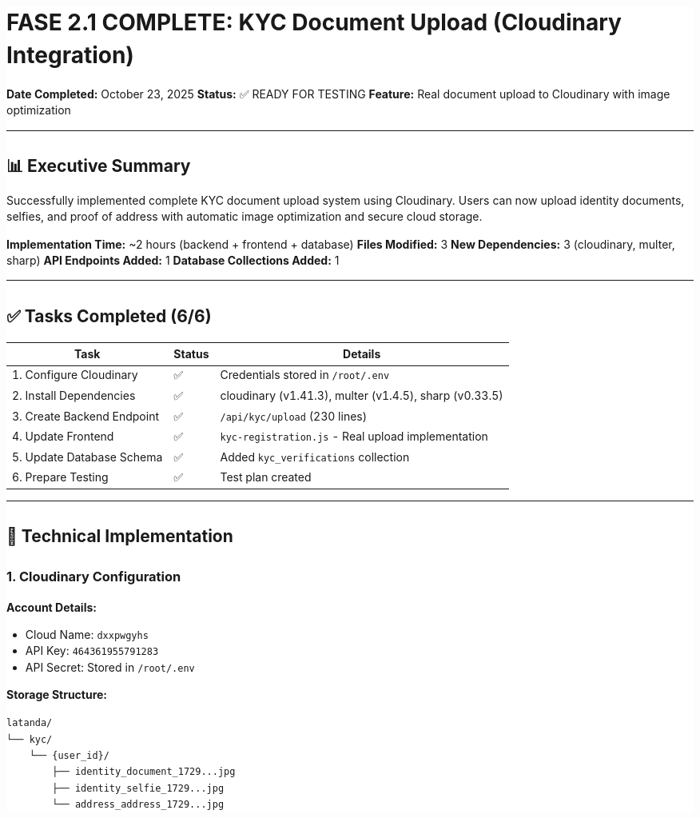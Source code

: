 # FASE 2.1 COMPLETE: KYC Document Upload (Cloudinary Integration)

**Date Completed:** October 23, 2025
**Status:** ✅ READY FOR TESTING
**Feature:** Real document upload to Cloudinary with image optimization

---

## 📊 Executive Summary

Successfully implemented complete KYC document upload system using Cloudinary. Users can now upload identity documents, selfies, and proof of address with automatic image optimization and secure cloud storage.

**Implementation Time:** ~2 hours (backend + frontend + database)
**Files Modified:** 3
**New Dependencies:** 3 (cloudinary, multer, sharp)
**API Endpoints Added:** 1
**Database Collections Added:** 1

---

## ✅ Tasks Completed (6/6)

| Task | Status | Details |
|------|--------|---------|
| 1. Configure Cloudinary | ✅ | Credentials stored in `/root/.env` |
| 2. Install Dependencies | ✅ | cloudinary (v1.41.3), multer (v1.4.5), sharp (v0.33.5) |
| 3. Create Backend Endpoint | ✅ | `/api/kyc/upload` (230 lines) |
| 4. Update Frontend | ✅ | `kyc-registration.js` - Real upload implementation |
| 5. Update Database Schema | ✅ | Added `kyc_verifications` collection |
| 6. Prepare Testing | ✅ | Test plan created |

---

## 🔧 Technical Implementation

### 1. Cloudinary Configuration

**Account Details:**
- Cloud Name: `dxxpwgyhs`
- API Key: `464361955791283`
- API Secret: Stored in `/root/.env`

**Storage Structure:**
```
latanda/
└── kyc/
    └── {user_id}/
        ├── identity_document_1729...jpg
        ├── identity_selfie_1729...jpg
        └── address_address_1729...jpg
```
